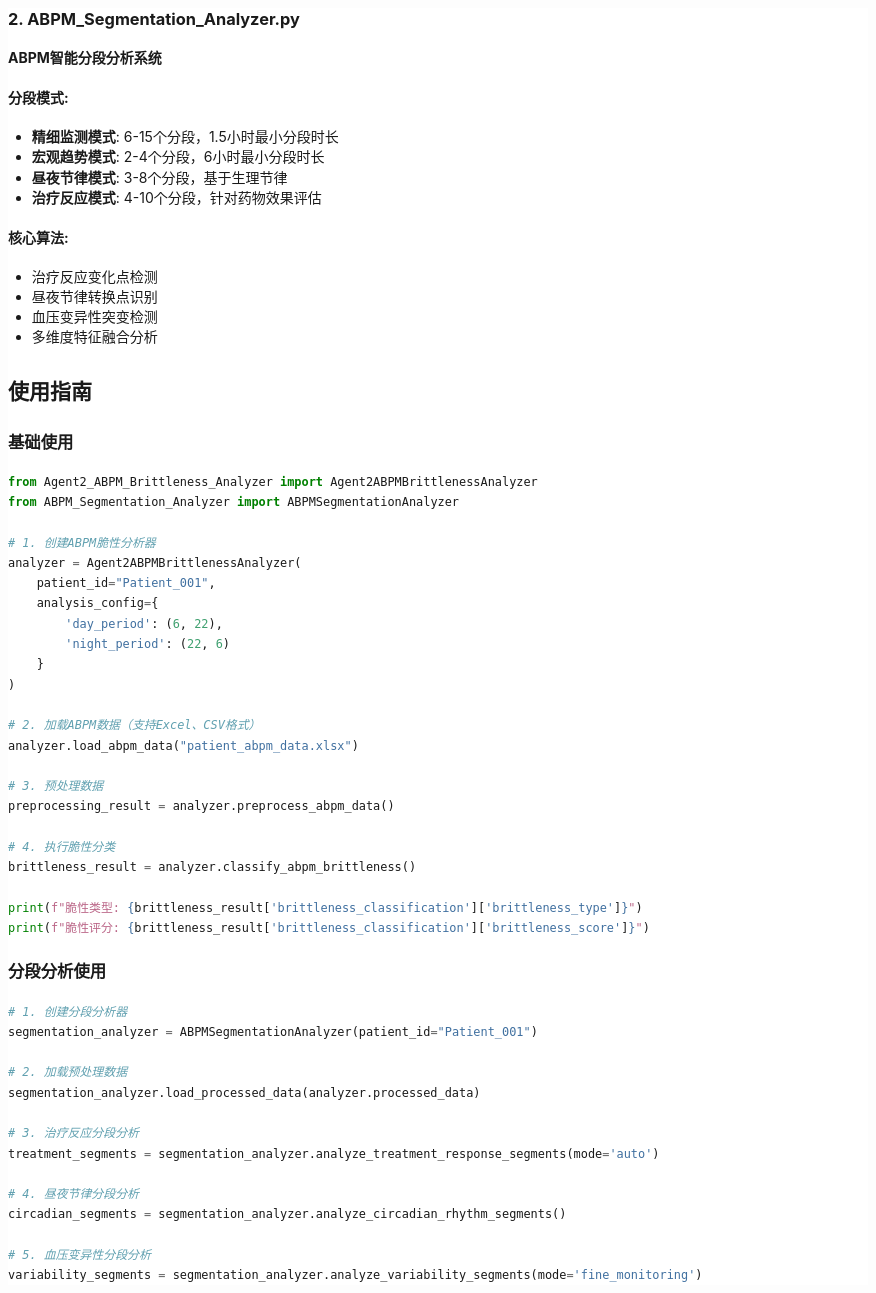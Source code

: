 ### 2. ABPM_Segmentation_Analyzer.py

**ABPM智能分段分析系统**

#### 分段模式:
- **精细监测模式**: 6-15个分段，1.5小时最小分段时长
- **宏观趋势模式**: 2-4个分段，6小时最小分段时长
- **昼夜节律模式**: 3-8个分段，基于生理节律
- **治疗反应模式**: 4-10个分段，针对药物效果评估

#### 核心算法:
- 治疗反应变化点检测
- 昼夜节律转换点识别
- 血压变异性突变检测
- 多维度特征融合分析

## 使用指南

### 基础使用

```python
from Agent2_ABPM_Brittleness_Analyzer import Agent2ABPMBrittlenessAnalyzer
from ABPM_Segmentation_Analyzer import ABPMSegmentationAnalyzer

# 1. 创建ABPM脆性分析器
analyzer = Agent2ABPMBrittlenessAnalyzer(
    patient_id="Patient_001",
    analysis_config={
        'day_period': (6, 22),
        'night_period': (22, 6)
    }
)

# 2. 加载ABPM数据（支持Excel、CSV格式）
analyzer.load_abpm_data("patient_abpm_data.xlsx")

# 3. 预处理数据
preprocessing_result = analyzer.preprocess_abpm_data()

# 4. 执行脆性分类
brittleness_result = analyzer.classify_abpm_brittleness()

print(f"脆性类型: {brittleness_result['brittleness_classification']['brittleness_type']}")
print(f"脆性评分: {brittleness_result['brittleness_classification']['brittleness_score']}")
```

### 分段分析使用

```python
# 1. 创建分段分析器
segmentation_analyzer = ABPMSegmentationAnalyzer(patient_id="Patient_001")

# 2. 加载预处理数据
segmentation_analyzer.load_processed_data(analyzer.processed_data)

# 3. 治疗反应分段分析
treatment_segments = segmentation_analyzer.analyze_treatment_response_segments(mode='auto')

# 4. 昼夜节律分段分析
circadian_segments = segmentation_analyzer.analyze_circadian_rhythm_segments()

# 5. 血压变异性分段分析
variability_segments = segmentation_analyzer.analyze_variability_segments(mode='fine_monitoring')
```